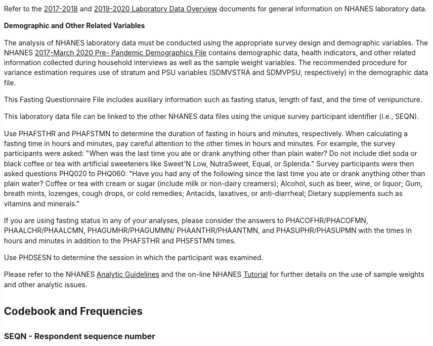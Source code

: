 Refer to the
[2017-2018](https://wwwn.cdc.gov/nchs/nhanes/continuousnhanes/overviewlab.aspx?BeginYear=2017)
and [2019-2020 Laboratory Data
Overview](https://wwwn.cdc.gov/nchs/nhanes/continuousnhanes/overviewlab.aspx?BeginYear=2019)
documents for general information on NHANES laboratory data.

**Demographic and Other Related Variables**

The analysis of NHANES laboratory data must be conducted using the appropriate
survey design and demographic variables. The NHANES [2017-March 2020 Pre-
Pandemic Demographics
File](https://wwwn.cdc.gov/nchs/nhanes/search/datapage.aspx?Component=Demographics&Cycle=2017-2020)
contains demographic data, health indicators, and other related information
collected during household interviews as well as the sample weight variables.
The recommended procedure for variance estimation requires use of stratum and
PSU variables (SDMVSTRA and SDMVPSU, respectively) in the demographic data
file.

This Fasting Questionnaire File includes auxiliary information such as fasting
status, length of fast, and the time of venipuncture.

This laboratory data file can be linked to the other NHANES data files using
the unique survey participant identifier (i.e., SEQN).

Use PHAFSTHR and PHAFSTMN to determine the duration of fasting in hours and
minutes, respectively. When calculating a fasting time in hours and minutes,
pay careful attention to the other times in hours and minutes. For example,
the survey participants were asked: "When was the last time you ate or drank
anything other than plain water? Do not include diet soda or black coffee or
tea with artificial sweeteners like Sweet'N Low, NutraSweet, Equal, or
Splenda." Survey participants were then asked questions PHQ020 to PHQ060:
"Have you had any of the following since the last time you ate or drank
anything other than plain water? Coffee or tea with cream or sugar (include
milk or non-dairy creamers); Alcohol, such as beer, wine, or liquor; Gum,
breath mints, lozenges, cough drops, or cold remedies; Antacids, laxatives, or
anti-diarrheal; Dietary supplements such as vitamins and minerals."

If you are using fasting status in any of your analyses, please consider the
answers to PHACOFHR/PHACOFMN, PHAALCHR/PHAALCMN, PHAGUMHR/PHAGUMMN/
PHAANTHR/PHAANTMN, and PHASUPHR/PHASUPMN with the times in hours and minutes
in addition to the PHAFSTHR and PHSFSTMN times.

Use PHDSESN to determine the session in which the participant was examined.

Please refer to the NHANES [Analytic
Guidelines](https://wwwn.cdc.gov/nchs/nhanes/analyticguidelines.aspx) and the
on-line NHANES
[Tutorial](https://wwwn.cdc.gov/nchs/nhanes/tutorials/default.aspx) for
further details on the use of sample weights and other analytic issues.

## Codebook and Frequencies

### SEQN - Respondent sequence number
